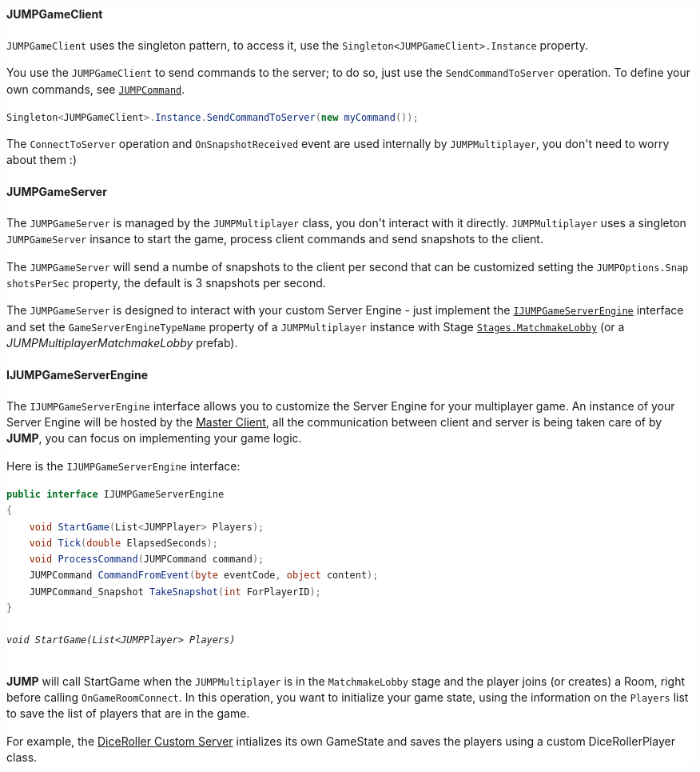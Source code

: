 #### JUMPGameClient
`JUMPGameClient` uses the singleton pattern, to access it, use the `Singleton<JUMPGameClient>.Instance` property.

You use the `JUMPGameClient` to send commands to the server; to do so, just use the `SendCommandToServer` operation. To define your own commands, see [`JUMPCommand`](#jumpcommand).
```c#
Singleton<JUMPGameClient>.Instance.SendCommandToServer(new myCommand());
```

The `ConnectToServer` operation and `OnSnapshotReceived` event are used internally by `JUMPMultiplayer`, you don't need to worry about them :)

#### JUMPGameServer
The `JUMPGameServer` is managed by the `JUMPMultiplayer` class, you don't interact with it directly.
`JUMPMultiplayer` uses a singleton `JUMPGameServer` insance to start the game, process client commands and send snapshots to the client.

The `JUMPGameServer` will send a numbe of snapshots to the client per second that can be customized setting the `JUMPOptions.SnapshotsPerSec` property, the default is 3 snapshots per second.

The `JUMPGameServer` is designed to interact with your custom Server Engine - just implement the [`IJUMPGameServerEngine`](#ijumpgameserverengine) interface and set the `GameServerEngineTypeName` property of a `JUMPMultiplayer` instance with Stage [`Stages.MatchmakeLobby`](#stagesmatchmakelobby) (or a *JUMPMultiplayerMatchmakeLobby* prefab).

#### IJUMPGameServerEngine
The `IJUMPGameServerEngine` interface allows you to customize the Server Engine for your multiplayer game.
An instance of your Server Engine will be hosted by the [Master Client], all the communication between client and server is being taken care of by **JUMP**, you can focus on implementing your game logic.

Here is the `IJUMPGameServerEngine` interface:
```c#
public interface IJUMPGameServerEngine
{
    void StartGame(List<JUMPPlayer> Players);
    void Tick(double ElapsedSeconds);
    void ProcessCommand(JUMPCommand command);
    JUMPCommand CommandFromEvent(byte eventCode, object content);
    JUMPCommand_Snapshot TakeSnapshot(int ForPlayerID);
}
```

###### `void StartGame(List<JUMPPlayer> Players)`
**JUMP** will call StartGame when the `JUMPMultiplayer` is in the `MatchmakeLobby` stage and the player joins (or creates) a Room, right before calling `OnGameRoomConnect`.
In this operation, you want to initialize your game state, using the information on the `Players` list to save the list of players that are in the game.

For example, the [DiceRoller Custom Server](#diceroller-customs-erver) intializes its own GameState and saves the players using a custom DiceRollerPlayer class.


[Unity 3D]: <http://unity3d.com/unity>
[Photon Unity Networking]: <http://www.photonengine.com/PUN>
[Photon Cloud]: <http://www.photonengine.com/en-US/Realtime>
[Master Client]: <http://doc.photonengine.com/en/pun/current/tutorials/tutorial-marco-polo>
[Photon Lobby]: <http://doc.photonengine.com/en/realtime/current/reference/matchmaking-and-lobby>